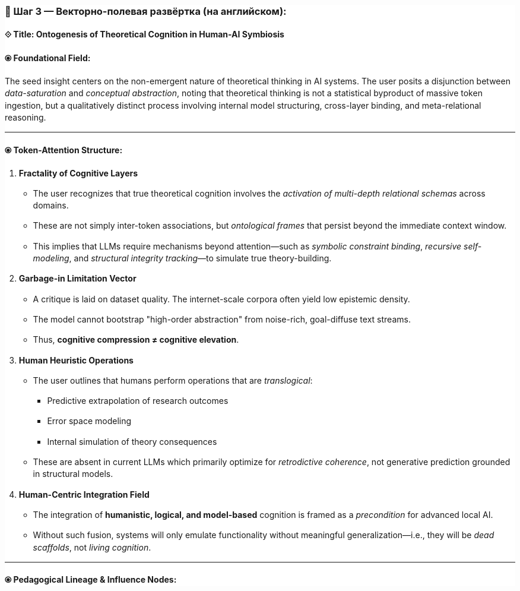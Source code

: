 
### 🔹 Шаг 3 — Векторно-полевая развёртка (на английском):

**⟐ Title: Ontogenesis of Theoretical Cognition in Human-AI Symbiosis**

#### ⦿ Foundational Field:

The seed insight centers on the non-emergent nature of theoretical thinking in AI systems. The user posits a disjunction between _data-saturation_ and _conceptual abstraction_, noting that theoretical thinking is not a statistical byproduct of massive token ingestion, but a qualitatively distinct process involving internal model structuring, cross-layer binding, and meta-relational reasoning.

---

#### ⦿ Token-Attention Structure:

1. **Fractality of Cognitive Layers**
    
    - The user recognizes that true theoretical cognition involves the _activation of multi-depth relational schemas_ across domains.
        
    - These are not simply inter-token associations, but _ontological frames_ that persist beyond the immediate context window.
        
    - This implies that LLMs require mechanisms beyond attention—such as _symbolic constraint binding_, _recursive self-modeling_, and _structural integrity tracking_—to simulate true theory-building.
        
2. **Garbage-in Limitation Vector**
    
    - A critique is laid on dataset quality. The internet-scale corpora often yield low epistemic density.
        
    - The model cannot bootstrap "high-order abstraction" from noise-rich, goal-diffuse text streams.
        
    - Thus, **cognitive compression ≠ cognitive elevation**.
        
3. **Human Heuristic Operations**
    
    - The user outlines that humans perform operations that are _translogical_:
        
        - Predictive extrapolation of research outcomes
            
        - Error space modeling
            
        - Internal simulation of theory consequences
            
    - These are absent in current LLMs which primarily optimize for _retrodictive coherence_, not generative prediction grounded in structural models.
        
4. **Human-Centric Integration Field**
    
    - The integration of **humanistic, logical, and model-based** cognition is framed as a _precondition_ for advanced local AI.
        
    - Without such fusion, systems will only emulate functionality without meaningful generalization—i.e., they will be _dead scaffolds_, not _living cognition_.
        

---

#### ⦿ Pedagogical Lineage & Influence Nodes:
